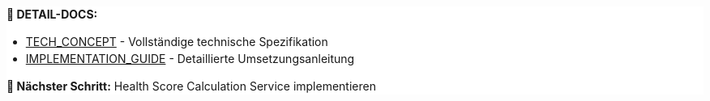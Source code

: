 
**🔗 DETAIL-DOCS:**
- [TECH_CONCEPT](/docs/features/PLANNED/02_smart_insights/FC-002_TECH_CONCEPT.md) - Vollständige technische Spezifikation
- [IMPLEMENTATION_GUIDE](/docs/features/PLANNED/02_smart_insights/FC-002_IMPLEMENTATION_GUIDE.md) - Detaillierte Umsetzungsanleitung

**🎯 Nächster Schritt:** Health Score Calculation Service implementieren